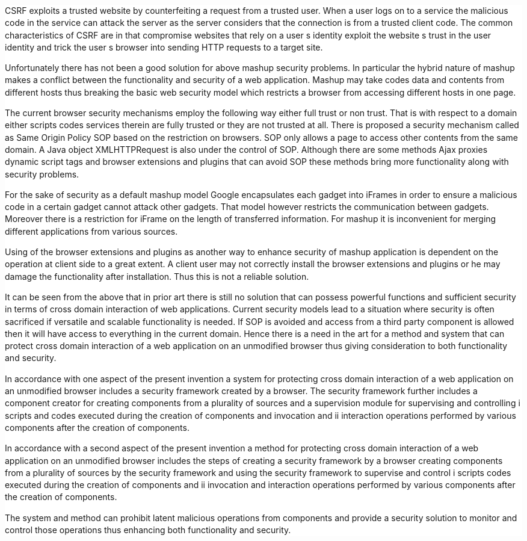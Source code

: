 CSRF exploits a trusted website by counterfeiting a request from a trusted user. When a user logs on to a service the malicious code in the service can attack the server as the server considers that the connection is from a trusted client code. The common characteristics of CSRF are in that compromise websites that rely on a user s identity exploit the website s trust in the user identity and trick the user s browser into sending HTTP requests to a target site.

Unfortunately there has not been a good solution for above mashup security problems. In particular the hybrid nature of mashup makes a conflict between the functionality and security of a web application. Mashup may take codes data and contents from different hosts thus breaking the basic web security model which restricts a browser from accessing different hosts in one page.

The current browser security mechanisms employ the following way either full trust or non trust. That is with respect to a domain either scripts codes services therein are fully trusted or they are not trusted at all. There is proposed a security mechanism called as Same Origin Policy SOP based on the restriction on browsers. SOP only allows a page to access other contents from the same domain. A Java object XMLHTTPRequest is also under the control of SOP. Although there are some methods Ajax proxies dynamic script tags and browser extensions and plugins that can avoid SOP these methods bring more functionality along with security problems.

For the sake of security as a default mashup model Google encapsulates each gadget into iFrames in order to ensure a malicious code in a certain gadget cannot attack other gadgets. That model however restricts the communication between gadgets. Moreover there is a restriction for iFrame on the length of transferred information. For mashup it is inconvenient for merging different applications from various sources.

Using of the browser extensions and plugins as another way to enhance security of mashup application is dependent on the operation at client side to a great extent. A client user may not correctly install the browser extensions and plugins or he may damage the functionality after installation. Thus this is not a reliable solution.

It can be seen from the above that in prior art there is still no solution that can possess powerful functions and sufficient security in terms of cross domain interaction of web applications. Current security models lead to a situation where security is often sacrificed if versatile and scalable functionality is needed. If SOP is avoided and access from a third party component is allowed then it will have access to everything in the current domain. Hence there is a need in the art for a method and system that can protect cross domain interaction of a web application on an unmodified browser thus giving consideration to both functionality and security.

In accordance with one aspect of the present invention a system for protecting cross domain interaction of a web application on an unmodified browser includes a security framework created by a browser. The security framework further includes a component creator for creating components from a plurality of sources and a supervision module for supervising and controlling i scripts and codes executed during the creation of components and invocation and ii interaction operations performed by various components after the creation of components.

In accordance with a second aspect of the present invention a method for protecting cross domain interaction of a web application on an unmodified browser includes the steps of creating a security framework by a browser creating components from a plurality of sources by the security framework and using the security framework to supervise and control i scripts codes executed during the creation of components and ii invocation and interaction operations performed by various components after the creation of components.

The system and method can prohibit latent malicious operations from components and provide a security solution to monitor and control those operations thus enhancing both functionality and security.
